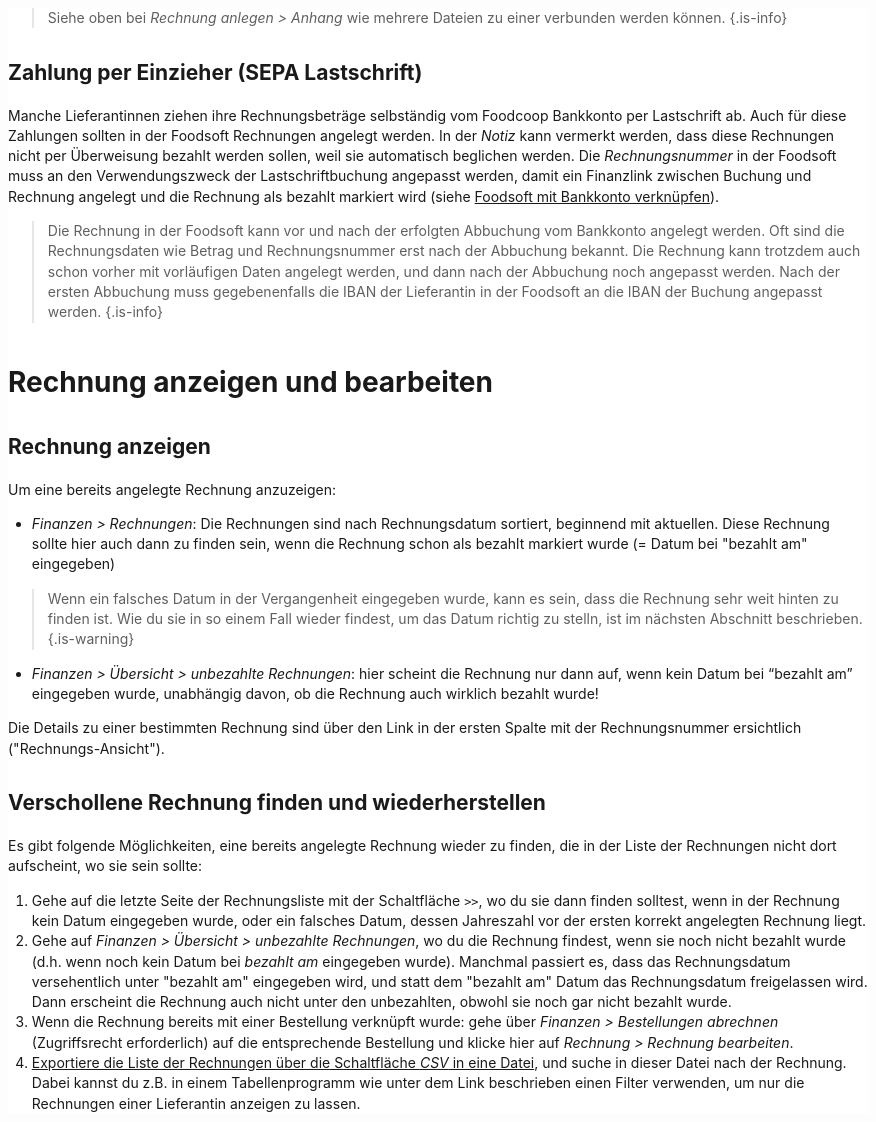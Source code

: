 > Siehe oben bei *Rechnung anlegen > Anhang* wie mehrere Dateien zu einer verbunden werden können.
{.is-info}

## Zahlung per Einzieher (SEPA Lastschrift)

Manche Lieferantinnen ziehen ihre Rechnungsbeträge selbständig vom Foodcoop Bankkonto per Lastschrift ab. Auch für diese Zahlungen sollten in der Foodsoft Rechnungen angelegt werden. In der *Notiz* kann vermerkt werden, dass diese Rechnungen nicht per Überweisung bezahlt werden sollen, weil sie automatisch beglichen werden. Die *Rechnungsnummer* in der Foodsoft muss an den Verwendungszweck der Lastschriftbuchung angepasst werden, damit ein Finanzlink zwischen Buchung und Rechnung angelegt und die Rechnung als bezahlt markiert wird (siehe [Foodsoft mit Bankkonto verknüpfen](/de/documentation/admin/finances/bank-accounts)).

> Die Rechnung in der Foodsoft kann vor und nach der erfolgten Abbuchung vom Bankkonto angelegt werden. Oft sind die Rechnungsdaten wie Betrag und Rechnungsnummer erst nach der Abbuchung bekannt. Die Rechnung kann trotzdem auch schon vorher mit vorläufigen Daten angelegt werden, und dann nach der Abbuchung noch angepasst werden. Nach der ersten Abbuchung muss gegebenenfalls die IBAN der Lieferantin in der Foodsoft an die IBAN der Buchung angepasst werden.
{.is-info}


# Rechnung anzeigen und bearbeiten

## Rechnung anzeigen
Um eine bereits angelegte Rechnung anzuzeigen: 
- *Finanzen \> Rechnungen*: Die Rechnungen sind nach Rechnungsdatum sortiert, beginnend mit aktuellen. Diese Rechnung sollte hier auch dann zu finden sein, wenn die Rechnung schon als bezahlt markiert wurde (= Datum bei "bezahlt am" eingegeben)
>  Wenn ein falsches Datum in der   Vergangenheit eingegeben wurde, kann es sein, dass die Rechnung sehr  weit hinten zu finden ist. Wie du sie in so einem Fall wieder findest, um das Datum richtig zu stelln, ist im nächsten Abschnitt beschrieben.
{.is-warning}


- *Finanzen \> Übersicht \> unbezahlte Rechnungen*: hier scheint die Rechnung nur dann auf, wenn kein Datum bei “bezahlt am” eingegeben wurde, unabhängig davon, ob die Rechnung auch wirklich bezahlt wurde\!

Die Details zu einer bestimmten Rechnung sind über den Link in der ersten Spalte mit der Rechnungsnummer ersichtlich ("Rechnungs-Ansicht").

## Verschollene Rechnung finden und wiederherstellen

Es gibt folgende Möglichkeiten, eine bereits angelegte Rechnung wieder zu finden, die in der Liste der Rechnungen nicht dort aufscheint, wo sie sein sollte: 

1. Gehe auf die letzte Seite der Rechnungsliste mit der Schaltfläche `>>`, wo du sie dann finden solltest, wenn in der Rechnung kein Datum eingegeben wurde, oder ein falsches Datum, dessen Jahreszahl vor der ersten korrekt angelegten Rechnung liegt.
1. Gehe auf *Finanzen \> Übersicht \> unbezahlte Rechnungen*, wo du die Rechnung findest, wenn sie noch nicht bezahlt wurde (d.h. wenn noch kein Datum bei *bezahlt am* eingegeben wurde). Manchmal passiert es, dass das Rechnungsdatum versehentlich unter "bezahlt am" eingegeben wird, und statt dem "bezahlt am" Datum das Rechnungsdatum freigelassen wird. Dann erscheint die Rechnung auch nicht unter den unbezahlten, obwohl sie noch gar nicht bezahlt wurde. 
1. Wenn die Rechnung bereits mit einer Bestellung verknüpft wurde: gehe über *Finanzen > Bestellungen abrechnen* (Zugriffsrecht erforderlich) auf die entsprechende Bestellung und klicke hier auf *Rechnung > Rechnung bearbeiten*. 
1. [Exportiere die Liste der Rechnungen über die Schaltfläche *CSV* in eine Datei](/de/documentation/admin/lists), und suche in dieser Datei nach der Rechnung. Dabei kannst du z.B. in einem Tabellenprogramm wie unter dem Link beschrieben einen Filter verwenden, um nur die Rechnungen einer Lieferantin anzeigen zu lassen.
